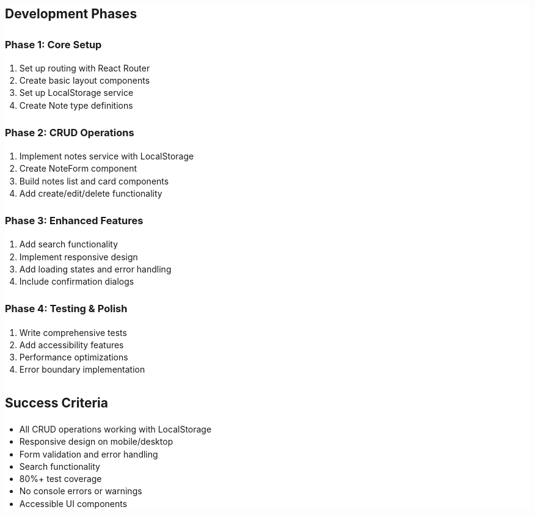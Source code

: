 ## Development Phases

### Phase 1: Core Setup

1. Set up routing with React Router
2. Create basic layout components
3. Set up LocalStorage service
4. Create Note type definitions

### Phase 2: CRUD Operations

1. Implement notes service with LocalStorage
2. Create NoteForm component
3. Build notes list and card components
4. Add create/edit/delete functionality

### Phase 3: Enhanced Features

1. Add search functionality
2. Implement responsive design
3. Add loading states and error handling
4. Include confirmation dialogs

### Phase 4: Testing & Polish

1. Write comprehensive tests
2. Add accessibility features
3. Performance optimizations
4. Error boundary implementation

## Success Criteria

- All CRUD operations working with LocalStorage
- Responsive design on mobile/desktop
- Form validation and error handling
- Search functionality
- 80%+ test coverage
- No console errors or warnings
- Accessible UI components
